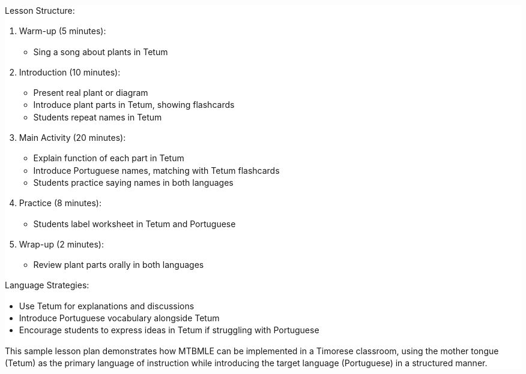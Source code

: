 Lesson Structure:

1. Warm-up (5 minutes):
   - Sing a song about plants in Tetum

2. Introduction (10 minutes):
   - Present real plant or diagram
   - Introduce plant parts in Tetum, showing flashcards
   - Students repeat names in Tetum

3. Main Activity (20 minutes):
   - Explain function of each part in Tetum
   - Introduce Portuguese names, matching with Tetum flashcards
   - Students practice saying names in both languages

4. Practice (8 minutes):
   - Students label worksheet in Tetum and Portuguese

5. Wrap-up (2 minutes):
   - Review plant parts orally in both languages

Language Strategies:
- Use Tetum for explanations and discussions
- Introduce Portuguese vocabulary alongside Tetum
- Encourage students to express ideas in Tetum if struggling with Portuguese

This sample lesson plan demonstrates how MTBMLE can be implemented in a Timorese classroom, using the mother tongue (Tetum) as the primary language of instruction while introducing the target language (Portuguese) in a structured manner.